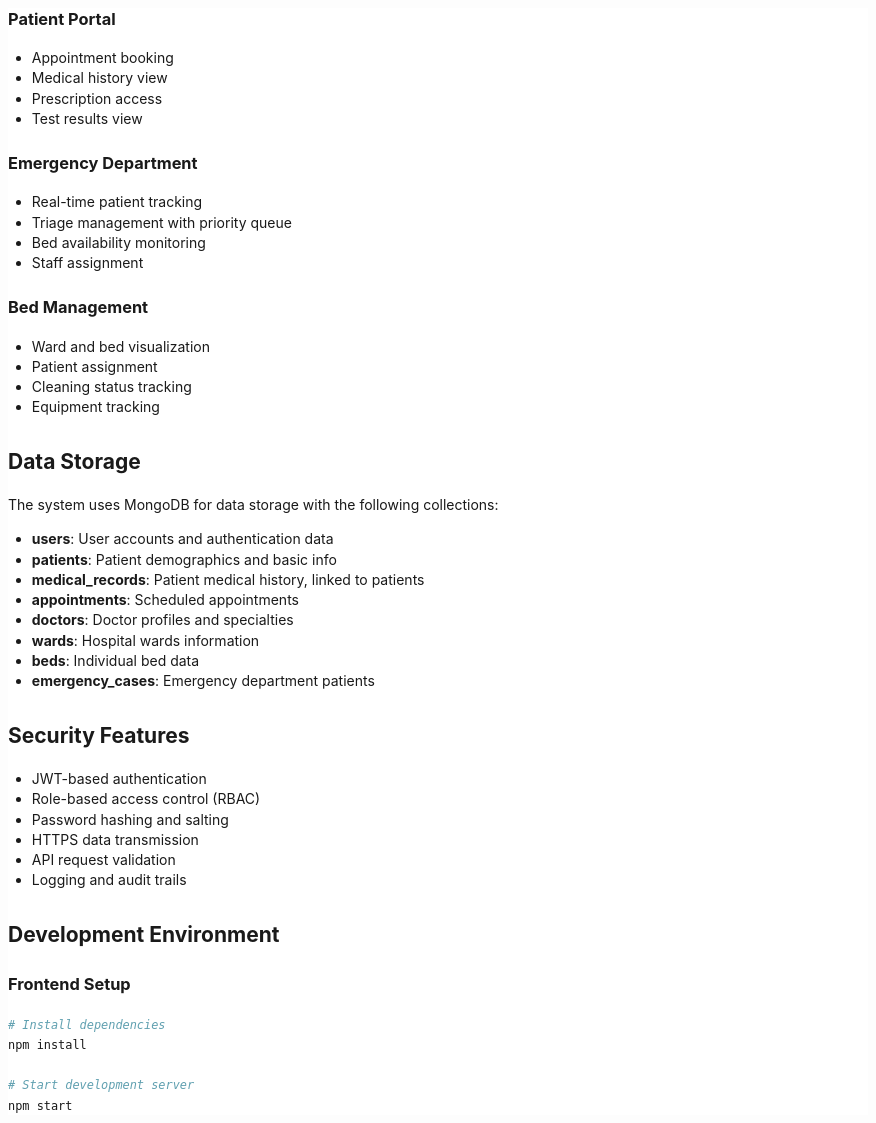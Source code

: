 ### Patient Portal
- Appointment booking
- Medical history view
- Prescription access
- Test results view

### Emergency Department
- Real-time patient tracking
- Triage management with priority queue
- Bed availability monitoring
- Staff assignment

### Bed Management
- Ward and bed visualization
- Patient assignment
- Cleaning status tracking
- Equipment tracking

## Data Storage

The system uses MongoDB for data storage with the following collections:

- **users**: User accounts and authentication data
- **patients**: Patient demographics and basic info
- **medical_records**: Patient medical history, linked to patients
- **appointments**: Scheduled appointments
- **doctors**: Doctor profiles and specialties
- **wards**: Hospital wards information
- **beds**: Individual bed data
- **emergency_cases**: Emergency department patients

## Security Features

- JWT-based authentication
- Role-based access control (RBAC)
- Password hashing and salting
- HTTPS data transmission
- API request validation
- Logging and audit trails

## Development Environment

### Frontend Setup
```bash
# Install dependencies
npm install

# Start development server
npm start
```
